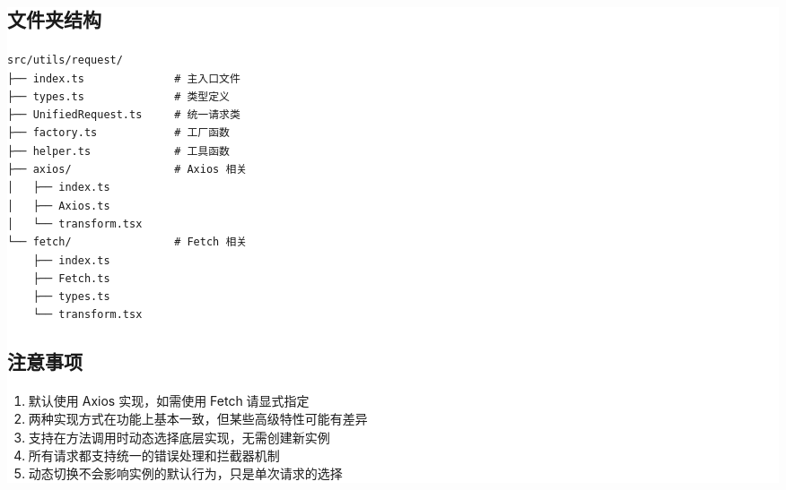 ## 文件夹结构

```
src/utils/request/
├── index.ts              # 主入口文件
├── types.ts              # 类型定义
├── UnifiedRequest.ts     # 统一请求类
├── factory.ts            # 工厂函数
├── helper.ts             # 工具函数
├── axios/                # Axios 相关
│   ├── index.ts
│   ├── Axios.ts
│   └── transform.tsx
└── fetch/                # Fetch 相关
    ├── index.ts
    ├── Fetch.ts
    ├── types.ts
    └── transform.tsx
```

## 注意事项

1. 默认使用 Axios 实现，如需使用 Fetch 请显式指定
2. 两种实现方式在功能上基本一致，但某些高级特性可能有差异
3. 支持在方法调用时动态选择底层实现，无需创建新实例
4. 所有请求都支持统一的错误处理和拦截器机制
5. 动态切换不会影响实例的默认行为，只是单次请求的选择
